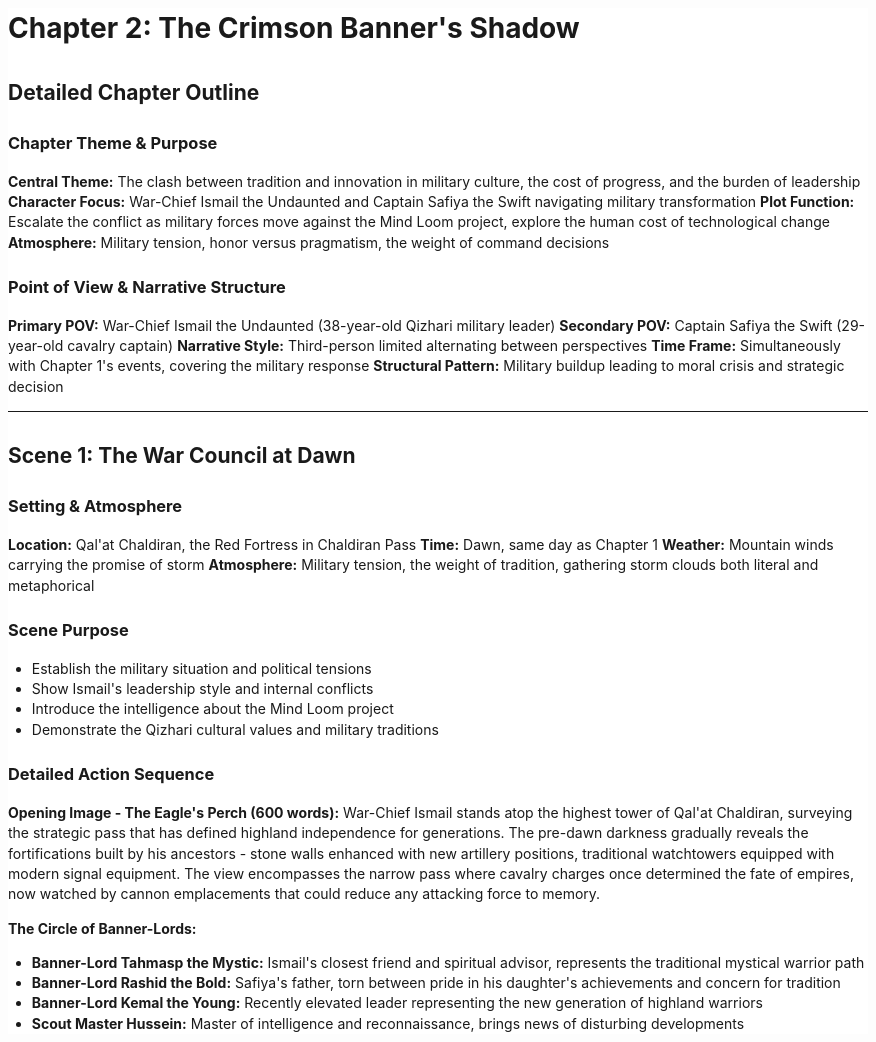 # Chapter 2: The Crimson Banner's Shadow
## Detailed Chapter Outline

### Chapter Theme & Purpose
**Central Theme:** The clash between tradition and innovation in military culture, the cost of progress, and the burden of leadership
**Character Focus:** War-Chief Ismail the Undaunted and Captain Safiya the Swift navigating military transformation
**Plot Function:** Escalate the conflict as military forces move against the Mind Loom project, explore the human cost of technological change
**Atmosphere:** Military tension, honor versus pragmatism, the weight of command decisions

### Point of View & Narrative Structure
**Primary POV:** War-Chief Ismail the Undaunted (38-year-old Qizhari military leader)
**Secondary POV:** Captain Safiya the Swift (29-year-old cavalry captain)
**Narrative Style:** Third-person limited alternating between perspectives
**Time Frame:** Simultaneously with Chapter 1's events, covering the military response
**Structural Pattern:** Military buildup leading to moral crisis and strategic decision

---

## Scene 1: The War Council at Dawn
### Setting & Atmosphere
**Location:** Qal'at Chaldiran, the Red Fortress in Chaldiran Pass
**Time:** Dawn, same day as Chapter 1
**Weather:** Mountain winds carrying the promise of storm
**Atmosphere:** Military tension, the weight of tradition, gathering storm clouds both literal and metaphorical

### Scene Purpose
- Establish the military situation and political tensions
- Show Ismail's leadership style and internal conflicts
- Introduce the intelligence about the Mind Loom project
- Demonstrate the Qizhari cultural values and military traditions

### Detailed Action Sequence

**Opening Image - The Eagle's Perch (600 words):**
War-Chief Ismail stands atop the highest tower of Qal'at Chaldiran, surveying the strategic pass that has defined highland independence for generations. The pre-dawn darkness gradually reveals the fortifications built by his ancestors - stone walls enhanced with new artillery positions, traditional watchtowers equipped with modern signal equipment. The view encompasses the narrow pass where cavalry charges once determined the fate of empires, now watched by cannon emplacements that could reduce any attacking force to memory.

**The Circle of Banner-Lords:**
- **Banner-Lord Tahmasp the Mystic:** Ismail's closest friend and spiritual advisor, represents the traditional mystical warrior path
- **Banner-Lord Rashid the Bold:** Safiya's father, torn between pride in his daughter's achievements and concern for tradition
- **Banner-Lord Kemal the Young:** Recently elevated leader representing the new generation of highland warriors
- **Scout Master Hussein:** Master of intelligence and reconnaissance, brings news of disturbing developments
